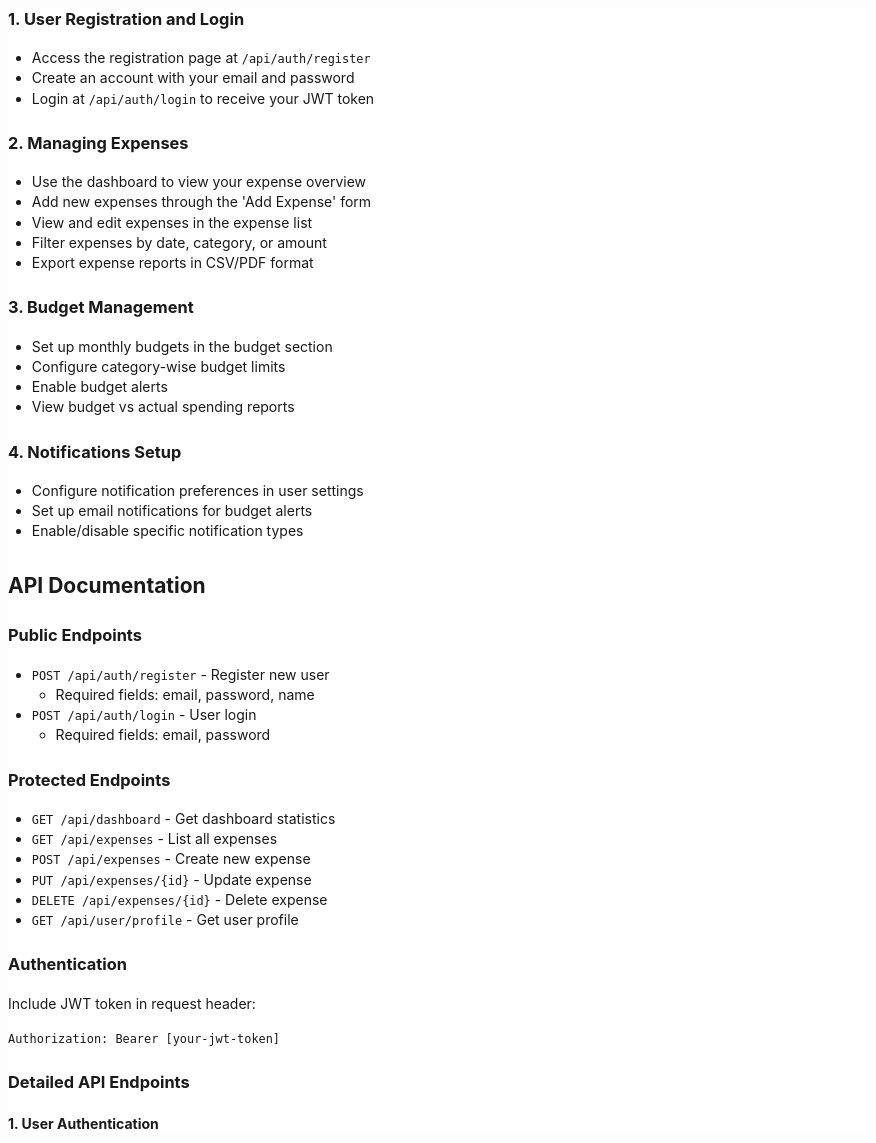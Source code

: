 ### 1. User Registration and Login
- Access the registration page at `/api/auth/register`
- Create an account with your email and password
- Login at `/api/auth/login` to receive your JWT token

### 2. Managing Expenses
- Use the dashboard to view your expense overview
- Add new expenses through the 'Add Expense' form
- View and edit expenses in the expense list
- Filter expenses by date, category, or amount
- Export expense reports in CSV/PDF format

### 3. Budget Management
- Set up monthly budgets in the budget section
- Configure category-wise budget limits
- Enable budget alerts
- View budget vs actual spending reports

### 4. Notifications Setup
- Configure notification preferences in user settings
- Set up email notifications for budget alerts
- Enable/disable specific notification types

## API Documentation

### Public Endpoints
- `POST /api/auth/register` - Register new user
  - Required fields: email, password, name
- `POST /api/auth/login` - User login
  - Required fields: email, password

### Protected Endpoints
- `GET /api/dashboard` - Get dashboard statistics
- `GET /api/expenses` - List all expenses
- `POST /api/expenses` - Create new expense
- `PUT /api/expenses/{id}` - Update expense
- `DELETE /api/expenses/{id}` - Delete expense
- `GET /api/user/profile` - Get user profile

### Authentication
Include JWT token in request header:
```
Authorization: Bearer [your-jwt-token]
```

### Detailed API Endpoints

#### 1. User Authentication
